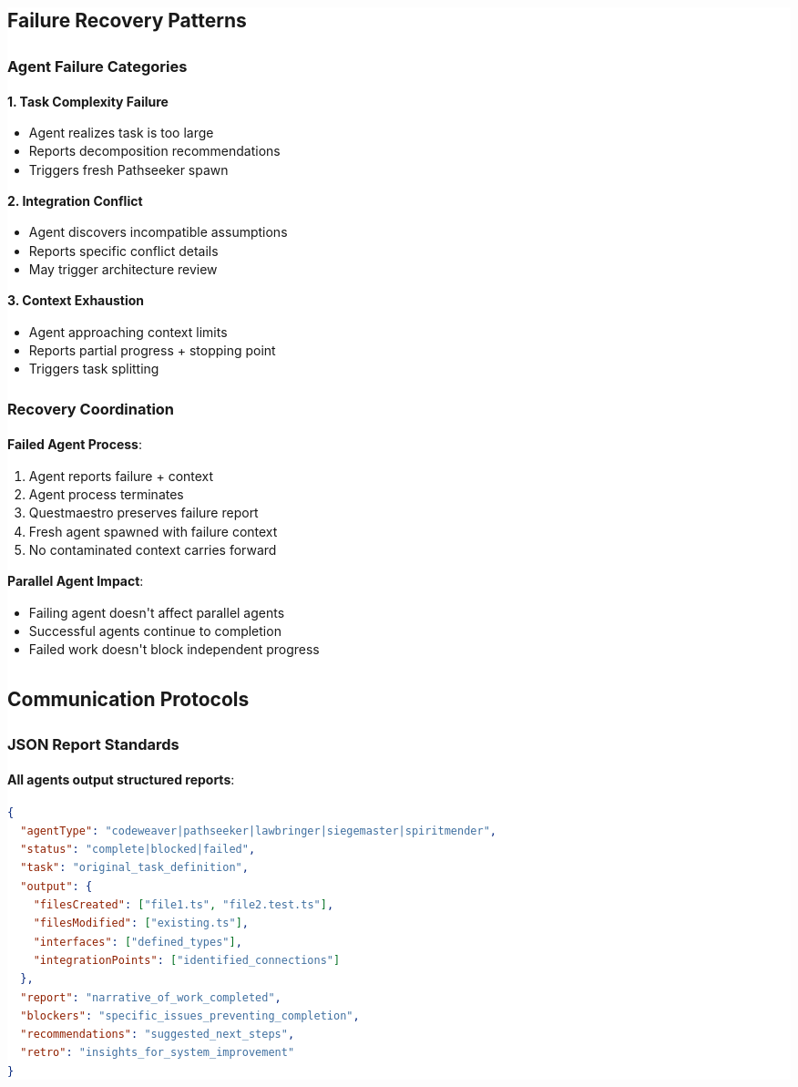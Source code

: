 ## Failure Recovery Patterns

### Agent Failure Categories

**1. Task Complexity Failure**
- Agent realizes task is too large
- Reports decomposition recommendations
- Triggers fresh Pathseeker spawn

**2. Integration Conflict**
- Agent discovers incompatible assumptions
- Reports specific conflict details
- May trigger architecture review

**3. Context Exhaustion**
- Agent approaching context limits
- Reports partial progress + stopping point
- Triggers task splitting

### Recovery Coordination

**Failed Agent Process**:
1. Agent reports failure + context
2. Agent process terminates
3. Questmaestro preserves failure report
4. Fresh agent spawned with failure context
5. No contaminated context carries forward

**Parallel Agent Impact**:
- Failing agent doesn't affect parallel agents
- Successful agents continue to completion
- Failed work doesn't block independent progress

## Communication Protocols

### JSON Report Standards

**All agents output structured reports**:
```json
{
  "agentType": "codeweaver|pathseeker|lawbringer|siegemaster|spiritmender",
  "status": "complete|blocked|failed",
  "task": "original_task_definition",
  "output": {
    "filesCreated": ["file1.ts", "file2.test.ts"],
    "filesModified": ["existing.ts"],
    "interfaces": ["defined_types"],
    "integrationPoints": ["identified_connections"]
  },
  "report": "narrative_of_work_completed",
  "blockers": "specific_issues_preventing_completion",
  "recommendations": "suggested_next_steps",
  "retro": "insights_for_system_improvement"
}
```
